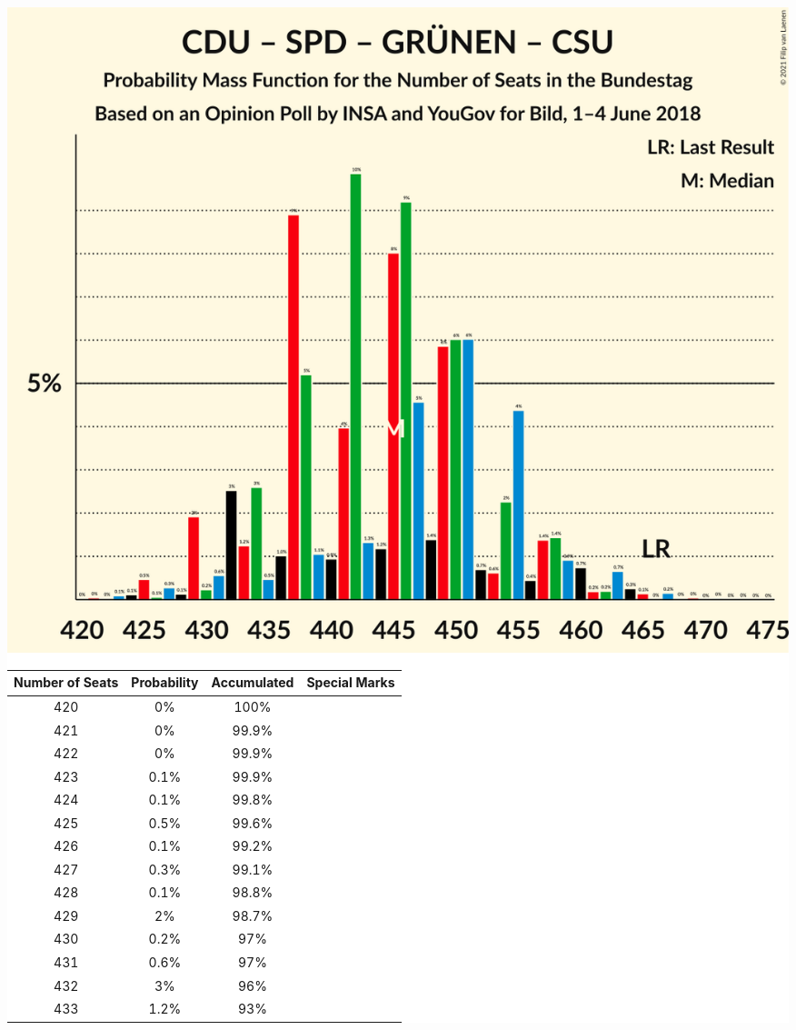 ![Graph with seats probability mass function not yet produced](2018-06-04-INSAandYouGov-coalitions-seats-pmf-cdu–spd–grünen–csu.png "Seats Probability Mass Function")

| Number of Seats | Probability | Accumulated | Special Marks |
|:---------------:|:-----------:|:-----------:|:-------------:|
| 420 | 0% | 100% |  |
| 421 | 0% | 99.9% |  |
| 422 | 0% | 99.9% |  |
| 423 | 0.1% | 99.9% |  |
| 424 | 0.1% | 99.8% |  |
| 425 | 0.5% | 99.6% |  |
| 426 | 0.1% | 99.2% |  |
| 427 | 0.3% | 99.1% |  |
| 428 | 0.1% | 98.8% |  |
| 429 | 2% | 98.7% |  |
| 430 | 0.2% | 97% |  |
| 431 | 0.6% | 97% |  |
| 432 | 3% | 96% |  |
| 433 | 1.2% | 93% |  |